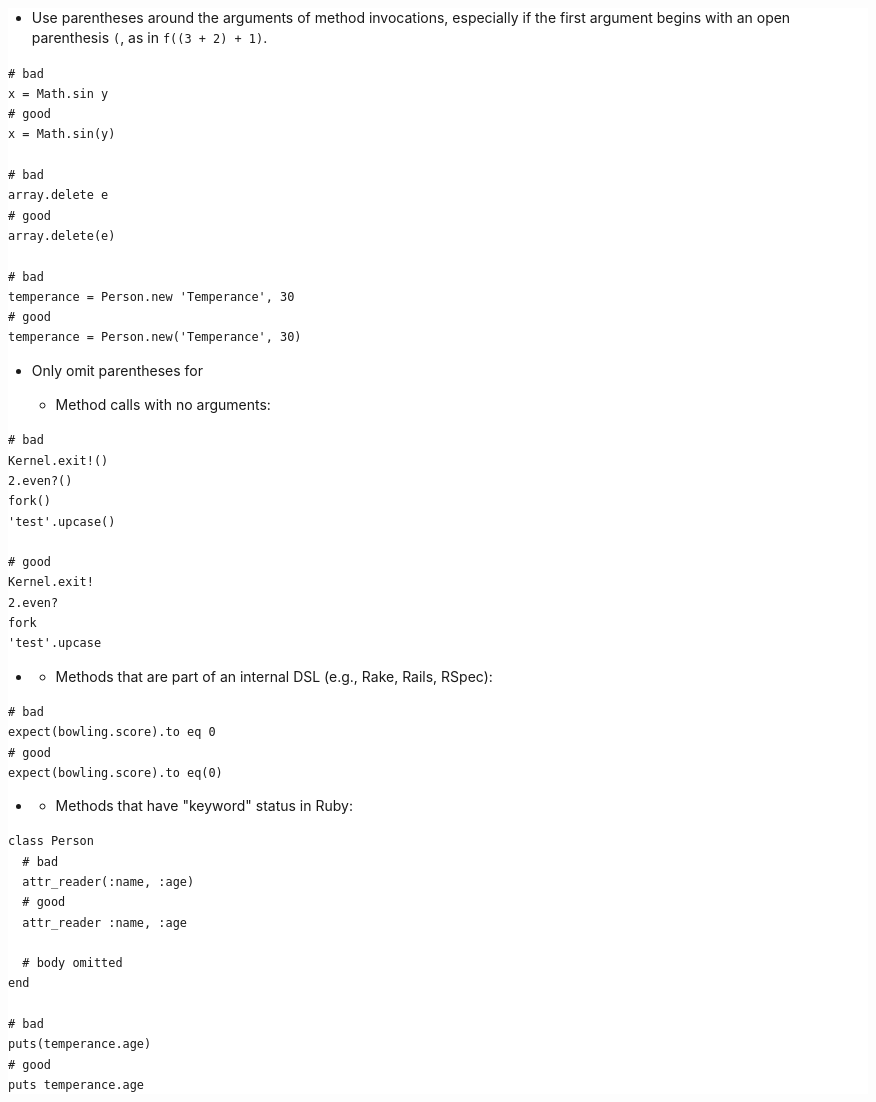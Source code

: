 - Use parentheses around the arguments of method invocations, especially if the first argument begins with an open parenthesis `(`, as in `f((3 + 2) + 1)`.

```
# bad
x = Math.sin y
# good
x = Math.sin(y)

# bad
array.delete e
# good
array.delete(e)

# bad
temperance = Person.new 'Temperance', 30
# good
temperance = Person.new('Temperance', 30)
```

- Only omit parentheses for

	- Method calls with no arguments:

```
# bad
Kernel.exit!()
2.even?()
fork()
'test'.upcase()

# good
Kernel.exit!
2.even?
fork
'test'.upcase
```

- - Methods that are part of an internal DSL (e.g., Rake, Rails, RSpec):

```
# bad
expect(bowling.score).to eq 0
# good
expect(bowling.score).to eq(0)
```
- - Methods that have "keyword" status in Ruby:

```
class Person
  # bad
  attr_reader(:name, :age)
  # good
  attr_reader :name, :age

  # body omitted
end

# bad
puts(temperance.age)
# good
puts temperance.age
```
